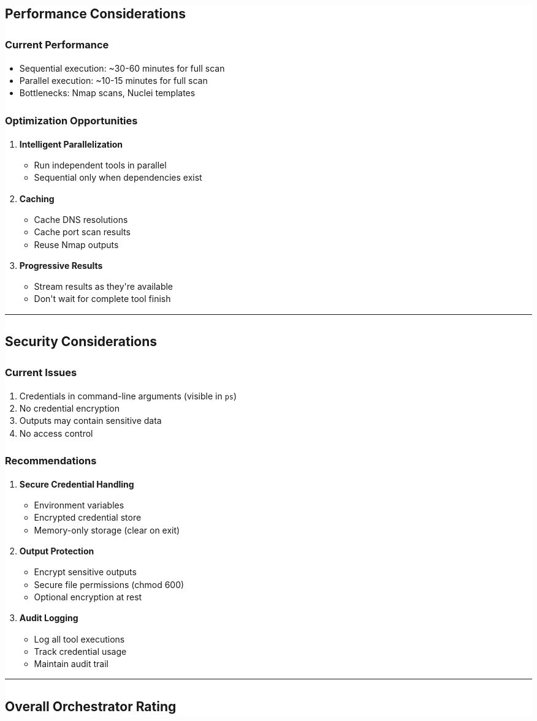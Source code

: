 ## Performance Considerations

### Current Performance
- Sequential execution: ~30-60 minutes for full scan
- Parallel execution: ~10-15 minutes for full scan
- Bottlenecks: Nmap scans, Nuclei templates

### Optimization Opportunities
1. **Intelligent Parallelization**
   - Run independent tools in parallel
   - Sequential only when dependencies exist

2. **Caching**
   - Cache DNS resolutions
   - Cache port scan results
   - Reuse Nmap outputs

3. **Progressive Results**
   - Stream results as they're available
   - Don't wait for complete tool finish

---

## Security Considerations

### Current Issues
1. Credentials in command-line arguments (visible in `ps`)
2. No credential encryption
3. Outputs may contain sensitive data
4. No access control

### Recommendations
1. **Secure Credential Handling**
   - Environment variables
   - Encrypted credential store
   - Memory-only storage (clear on exit)

2. **Output Protection**
   - Encrypt sensitive outputs
   - Secure file permissions (chmod 600)
   - Optional encryption at rest

3. **Audit Logging**
   - Log all tool executions
   - Track credential usage
   - Maintain audit trail

---

## Overall Orchestrator Rating
